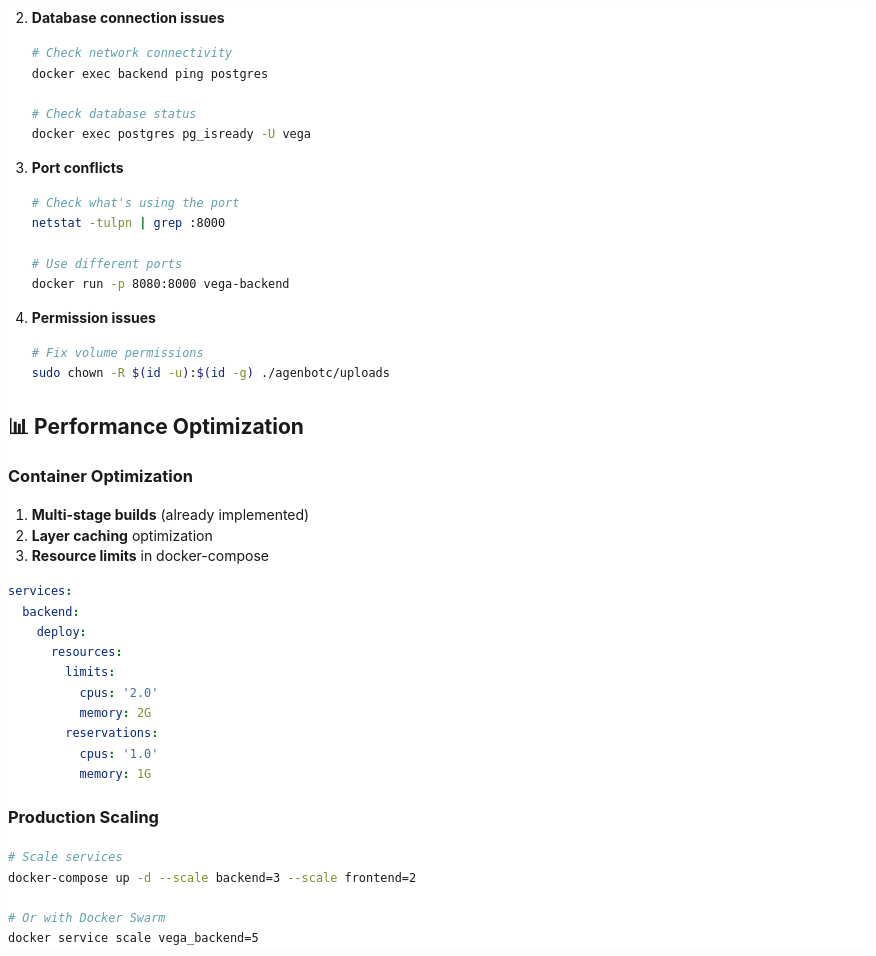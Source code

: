 2. **Database connection issues**
   ```bash
   # Check network connectivity
   docker exec backend ping postgres
   
   # Check database status
   docker exec postgres pg_isready -U vega
   ```

3. **Port conflicts**
   ```bash
   # Check what's using the port
   netstat -tulpn | grep :8000
   
   # Use different ports
   docker run -p 8080:8000 vega-backend
   ```

4. **Permission issues**
   ```bash
   # Fix volume permissions
   sudo chown -R $(id -u):$(id -g) ./agenbotc/uploads
   ```

## 📊 Performance Optimization

### Container Optimization

1. **Multi-stage builds** (already implemented)
2. **Layer caching** optimization
3. **Resource limits** in docker-compose

```yaml
services:
  backend:
    deploy:
      resources:
        limits:
          cpus: '2.0'
          memory: 2G
        reservations:
          cpus: '1.0'
          memory: 1G
```

### Production Scaling

```bash
# Scale services
docker-compose up -d --scale backend=3 --scale frontend=2

# Or with Docker Swarm
docker service scale vega_backend=5
```
